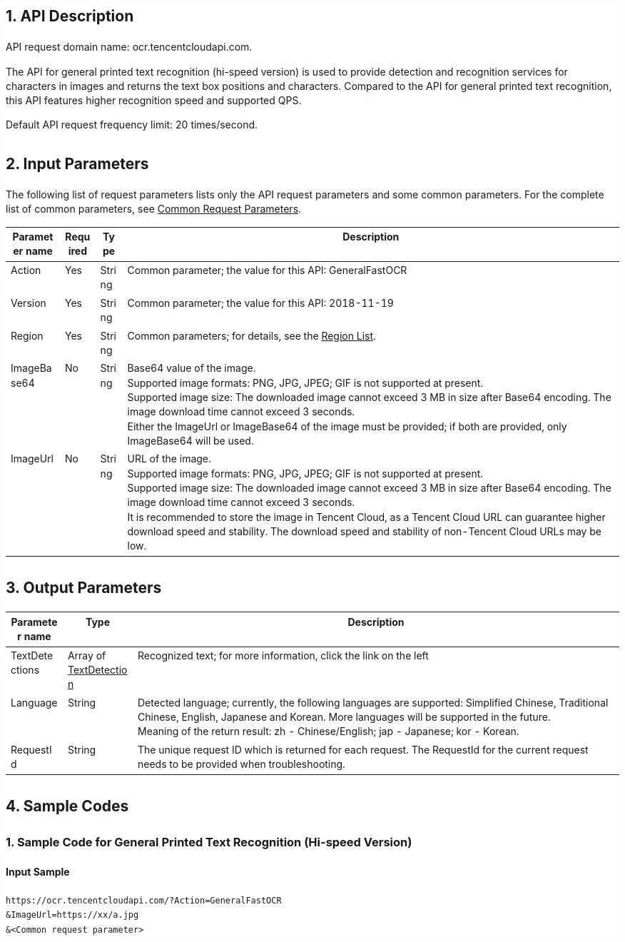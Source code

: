 ## 1. API Description

API request domain name: ocr.tencentcloudapi.com.

The API for general printed text recognition (hi-speed version) is used to provide detection and recognition services for characters in images and returns the text box positions and characters. Compared to the API for general printed text recognition, this API features higher recognition speed and supported QPS.

Default API request frequency limit: 20 times/second.

## 2. Input Parameters

The following list of request parameters lists only the API request parameters and some common parameters. For the complete list of common parameters, see [Common Request Parameters](/document/api/866/33518).

| Parameter name | Required | Type | Description |
|---------|---------|---------|---------|
| Action | Yes | String | Common parameter; the value for this API: GeneralFastOCR |
| Version | Yes | String | Common parameter; the value for this API: 2018-11-19 |
| Region | Yes | String | Common parameters; for details, see the [Region List](/document/api/866/33518#.E5.9C.B0.E5.9F.9F.E5.88.97.E8.A1.A8). |
| ImageBase64 | No | String | Base64 value of the image. <br/>Supported image formats: PNG, JPG, JPEG; GIF is not supported at present. <br/>Supported image size: The downloaded image cannot exceed 3 MB in size after Base64 encoding. The image download time cannot exceed 3 seconds. <br/>Either the ImageUrl or ImageBase64 of the image must be provided; if both are provided, only ImageBase64 will be used. |
| ImageUrl | No | String | URL of the image. <br/>Supported image formats: PNG, JPG, JPEG; GIF is not supported at present. <br/>Supported image size: The downloaded image cannot exceed 3 MB in size after Base64 encoding. The image download time cannot exceed 3 seconds. <br/>It is recommended to store the image in Tencent Cloud, as a Tencent Cloud URL can guarantee higher download speed and stability. The download speed and stability of non-Tencent Cloud URLs may be low. |

## 3. Output Parameters

| Parameter name | Type | Description |
|---------|---------|---------|
| TextDetections | Array of [TextDetection](/document/api/866/33527#TextDetection) | Recognized text; for more information, click the link on the left |
| Language | String | Detected language; currently, the following languages are supported: Simplified Chinese, Traditional Chinese, English, Japanese and Korean. More languages will be supported in the future. <br/>Meaning of the return result: zh - Chinese/English; jap - Japanese; kor - Korean. |
| RequestId | String | The unique request ID which is returned for each request. The RequestId for the current request needs to be provided when troubleshooting. |

## 4. Sample Codes

### 1. Sample Code for General Printed Text Recognition (Hi-speed Version)

#### Input Sample

```
https://ocr.tencentcloudapi.com/?Action=GeneralFastOCR
&ImageUrl=https://xx/a.jpg
&<Common request parameter>
```
